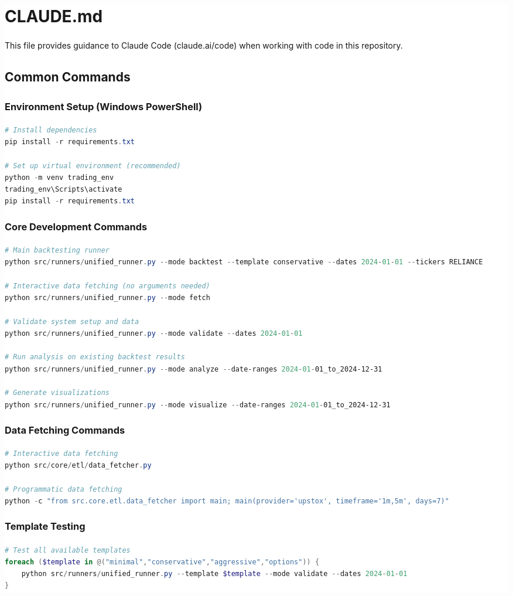 # CLAUDE.md

This file provides guidance to Claude Code (claude.ai/code) when working with code in this repository.

## Common Commands

### Environment Setup (Windows PowerShell)
```powershell
# Install dependencies
pip install -r requirements.txt

# Set up virtual environment (recommended)
python -m venv trading_env
trading_env\Scripts\activate
pip install -r requirements.txt
```

### Core Development Commands
```powershell
# Main backtesting runner
python src/runners/unified_runner.py --mode backtest --template conservative --dates 2024-01-01 --tickers RELIANCE

# Interactive data fetching (no arguments needed)
python src/runners/unified_runner.py --mode fetch

# Validate system setup and data
python src/runners/unified_runner.py --mode validate --dates 2024-01-01

# Run analysis on existing backtest results
python src/runners/unified_runner.py --mode analyze --date-ranges 2024-01-01_to_2024-12-31

# Generate visualizations
python src/runners/unified_runner.py --mode visualize --date-ranges 2024-01-01_to_2024-12-31
```

### Data Fetching Commands
```powershell
# Interactive data fetching
python src/core/etl/data_fetcher.py

# Programmatic data fetching
python -c "from src.core.etl.data_fetcher import main; main(provider='upstox', timeframe='1m,5m', days=7)"
```

### Template Testing
```powershell
# Test all available templates
foreach ($template in @("minimal","conservative","aggressive","options")) {
    python src/runners/unified_runner.py --template $template --mode validate --dates 2024-01-01
}
```
